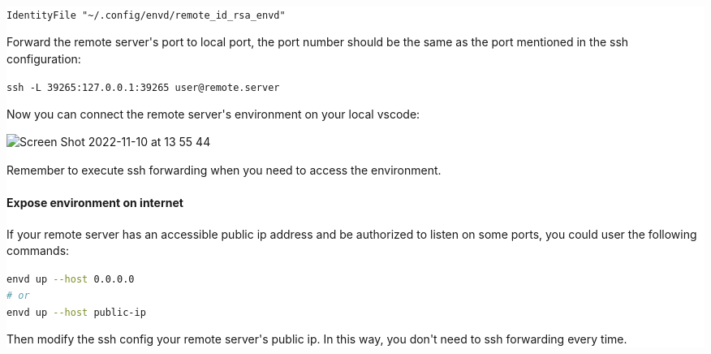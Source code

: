```
IdentityFile "~/.config/envd/remote_id_rsa_envd" 
```

Forward the remote server's port to local port, the port number should be the same as the port mentioned in the ssh configuration:

```
ssh -L 39265:127.0.0.1:39265 user@remote.server
```

Now you can connect the remote server's environment on your local vscode:


<img width="723" alt="Screen Shot 2022-11-10 at 13 55 44" src="https://user-images.githubusercontent.com/3927355/201012045-20f8b44c-98e5-4122-9294-8fdc329465c7.png">

Remember to execute ssh forwarding when you need to access the environment.

#### Expose environment on internet

If your remote server has an accessible public ip address and be authorized to listen on some ports, you could user the following commands:
```bash
envd up --host 0.0.0.0
# or
envd up --host public-ip
```
Then modify the ssh config your remote server's public ip. In this way, you don't need to ssh forwarding every time.

<Author/>
